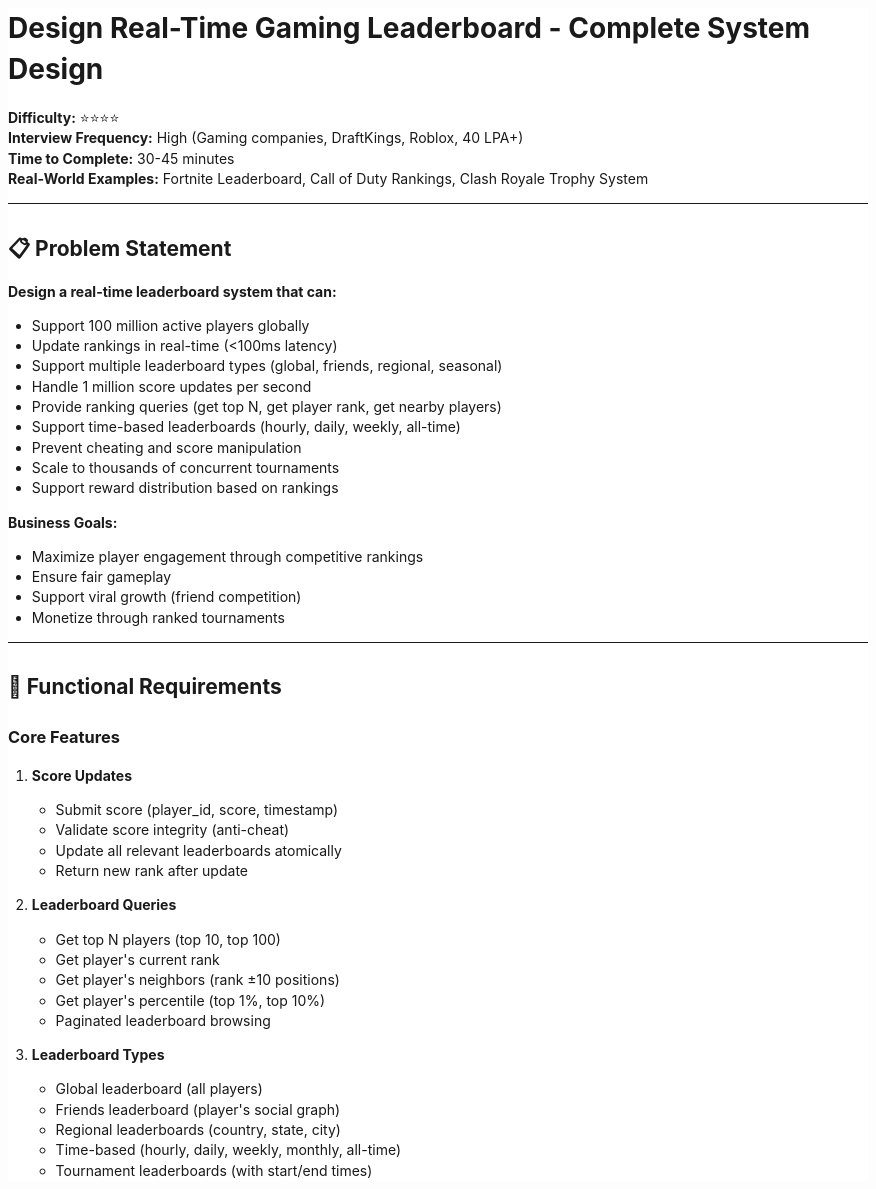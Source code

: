 # Design Real-Time Gaming Leaderboard - Complete System Design

**Difficulty:** ⭐⭐⭐⭐  
**Interview Frequency:** High (Gaming companies, DraftKings, Roblox, 40 LPA+)  
**Time to Complete:** 30-45 minutes  
**Real-World Examples:** Fortnite Leaderboard, Call of Duty Rankings, Clash Royale Trophy System

---

## 📋 Problem Statement

**Design a real-time leaderboard system that can:**
- Support 100 million active players globally
- Update rankings in real-time (<100ms latency)
- Support multiple leaderboard types (global, friends, regional, seasonal)
- Handle 1 million score updates per second
- Provide ranking queries (get top N, get player rank, get nearby players)
- Support time-based leaderboards (hourly, daily, weekly, all-time)
- Prevent cheating and score manipulation
- Scale to thousands of concurrent tournaments
- Support reward distribution based on rankings

**Business Goals:**
- Maximize player engagement through competitive rankings
- Ensure fair gameplay
- Support viral growth (friend competition)
- Monetize through ranked tournaments

---

## 🎯 Functional Requirements

### **Core Features**
1. **Score Updates**
   - Submit score (player_id, score, timestamp)
   - Validate score integrity (anti-cheat)
   - Update all relevant leaderboards atomically
   - Return new rank after update

2. **Leaderboard Queries**
   - Get top N players (top 10, top 100)
   - Get player's current rank
   - Get player's neighbors (rank ±10 positions)
   - Get player's percentile (top 1%, top 10%)
   - Paginated leaderboard browsing

3. **Leaderboard Types**
   - Global leaderboard (all players)
   - Friends leaderboard (player's social graph)
   - Regional leaderboards (country, state, city)
   - Time-based (hourly, daily, weekly, monthly, all-time)
   - Tournament leaderboards (with start/end times)
